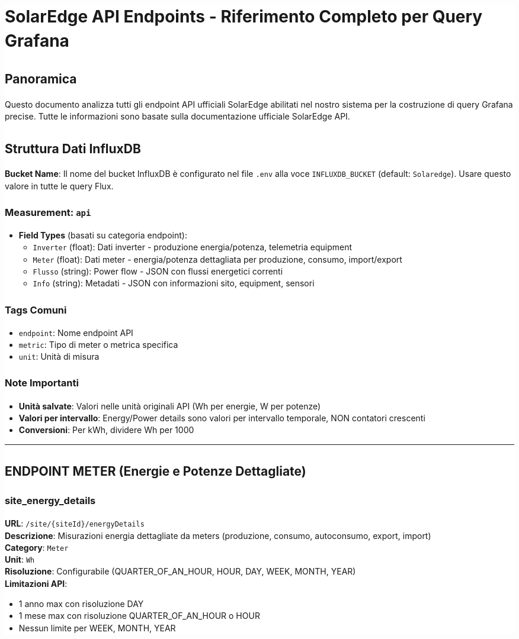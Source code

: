 # SolarEdge API Endpoints - Riferimento Completo per Query Grafana

## Panoramica

Questo documento analizza tutti gli endpoint API ufficiali SolarEdge abilitati nel nostro sistema per la costruzione di query Grafana precise. Tutte le informazioni sono basate sulla documentazione ufficiale SolarEdge API.

## Struttura Dati InfluxDB

**Bucket Name**: Il nome del bucket InfluxDB è configurato nel file `.env` alla voce `INFLUXDB_BUCKET` (default: `Solaredge`). Usare questo valore in tutte le query Flux.

### Measurement: `api`

- **Field Types** (basati su categoria endpoint):
  - `Inverter` (float): Dati inverter - produzione energia/potenza, telemetria equipment
  - `Meter` (float): Dati meter - energia/potenza dettagliata per produzione, consumo, import/export
  - `Flusso` (string): Power flow - JSON con flussi energetici correnti
  - `Info` (string): Metadati - JSON con informazioni sito, equipment, sensori

### Tags Comuni

- `endpoint`: Nome endpoint API
- `metric`: Tipo di meter o metrica specifica
- `unit`: Unità di misura

### Note Importanti

- **Unità salvate**: Valori nelle unità originali API (Wh per energie, W per potenze)
- **Valori per intervallo**: Energy/Power details sono valori per intervallo temporale, NON contatori crescenti
- **Conversioni**: Per kWh, dividere Wh per 1000

---

## ENDPOINT METER (Energie e Potenze Dettagliate)

### site_energy_details

**URL**: `/site/{siteId}/energyDetails`  
**Descrizione**: Misurazioni energia dettagliate da meters (produzione, consumo, autoconsumo, export, import)  
**Category**: `Meter`  
**Unit**: `Wh`  
**Risoluzione**: Configurabile (QUARTER_OF_AN_HOUR, HOUR, DAY, WEEK, MONTH, YEAR)  
**Limitazioni API**:

- 1 anno max con risoluzione DAY
- 1 mese max con risoluzione QUARTER_OF_AN_HOUR o HOUR
- Nessun limite per WEEK, MONTH, YEAR
